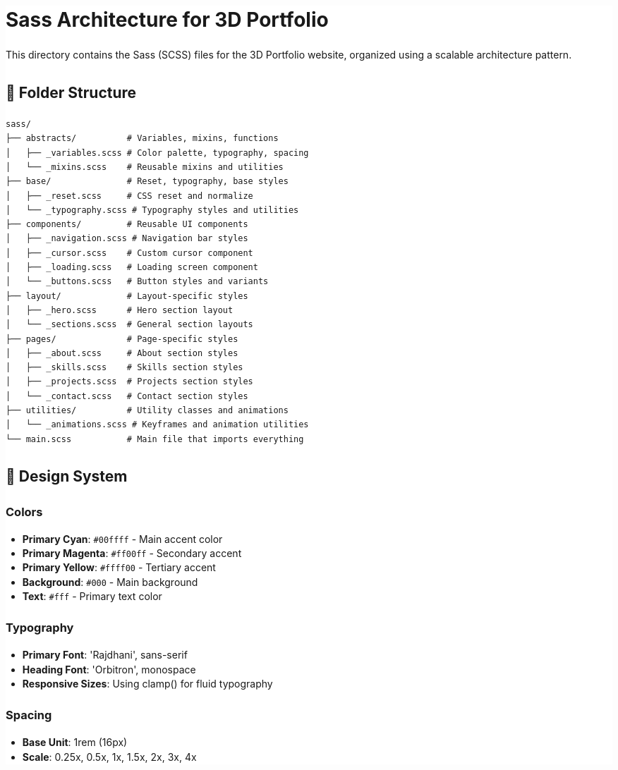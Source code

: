 # Sass Architecture for 3D Portfolio

This directory contains the Sass (SCSS) files for the 3D Portfolio website, organized using a scalable architecture pattern.

## 📁 Folder Structure

```
sass/
├── abstracts/          # Variables, mixins, functions
│   ├── _variables.scss # Color palette, typography, spacing
│   └── _mixins.scss    # Reusable mixins and utilities
├── base/               # Reset, typography, base styles
│   ├── _reset.scss     # CSS reset and normalize
│   └── _typography.scss # Typography styles and utilities
├── components/         # Reusable UI components
│   ├── _navigation.scss # Navigation bar styles
│   ├── _cursor.scss    # Custom cursor component
│   ├── _loading.scss   # Loading screen component
│   └── _buttons.scss   # Button styles and variants
├── layout/             # Layout-specific styles
│   ├── _hero.scss      # Hero section layout
│   └── _sections.scss  # General section layouts
├── pages/              # Page-specific styles
│   ├── _about.scss     # About section styles
│   ├── _skills.scss    # Skills section styles
│   ├── _projects.scss  # Projects section styles
│   └── _contact.scss   # Contact section styles
├── utilities/          # Utility classes and animations
│   └── _animations.scss # Keyframes and animation utilities
└── main.scss           # Main file that imports everything
```

## 🎨 Design System

### Colors
- **Primary Cyan**: `#00ffff` - Main accent color
- **Primary Magenta**: `#ff00ff` - Secondary accent
- **Primary Yellow**: `#ffff00` - Tertiary accent
- **Background**: `#000` - Main background
- **Text**: `#fff` - Primary text color

### Typography
- **Primary Font**: 'Rajdhani', sans-serif
- **Heading Font**: 'Orbitron', monospace
- **Responsive Sizes**: Using clamp() for fluid typography

### Spacing
- **Base Unit**: 1rem (16px)
- **Scale**: 0.25x, 0.5x, 1x, 1.5x, 2x, 3x, 4x
